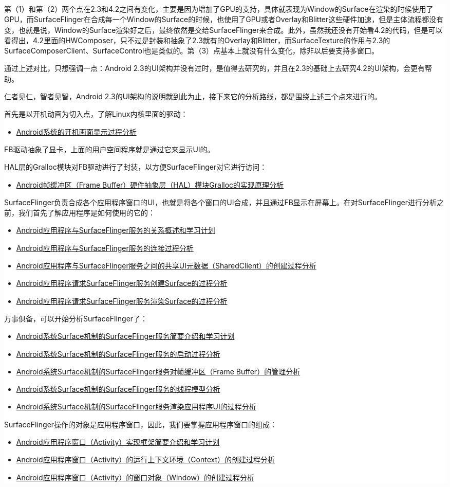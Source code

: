 第（1）和第（2）两个点在2.3和4.2之间有变化，主要是因为增加了GPU的支持，具体就表现为Window的Surface在渲染的时候使用了GPU，而SurfaceFlinger在合成每一个Window的Surface的时候，也使用了GPU或者Overlay和Blitter这些硬件加速，但是主体流程都没有变，也就是说，Window的Surface渲染好之后，最终依然是交给SurfaceFlinger来合成。此外，虽然我还没有开始看4.2的代码，但是可以看得出，4.2里面的HWComposer，只不过是封装和抽象了2.3就有的Overlay和Blitter，而SurfaceTexture的作用与2.3的SurfaceComposerClient、SurfaceControl也是类似的。第（3）点基本上就没有什么变化，除非以后要支持多窗口。

通过上述对比，只想强调一点：Android 2.3的UI架构并没有过时，是值得去研究的，并且在2.3的基础上去研究4.2的UI架构，会更有帮助。

仁者见仁，智者见智，Android 2.3的UI架构的说明就到此为止，接下来它的分析路线，都是围绕上述三个点来进行的。

首先是以开机动画为切入点，了解Linux内核里面的驱动：

- [Android系统的开机画面显示过程分析](http://blog.csdn.net/luoshengyang/article/details/7691321)

FB驱动抽象了显卡，上面的用户空间程序就是通过它来显示UI的。

HAL层的Gralloc模块对FB驱动进行了封装，以方便SurfaceFlinger对它进行访问：

- [Android帧缓冲区（Frame Buffer）硬件抽象层（HAL）模块Gralloc的实现原理分析](http://blog.csdn.net/luoshengyang/article/details/7747932)

SurfaceFlinger负责合成各个应用程序窗口的UI，也就是将各个窗口的UI合成，并且通过FB显示在屏幕上。在对SurfaceFlinger进行分析之前，我们首先了解应用程序是如何使用的它的：

- [Android应用程序与SurfaceFlinger服务的关系概述和学习计划](http://blog.csdn.net/luoshengyang/article/details/7846923)

- [Android应用程序与SurfaceFlinger服务的连接过程分析](http://blog.csdn.net/luoshengyang/article/details/7857163)

- [Android应用程序与SurfaceFlinger服务之间的共享UI元数据（SharedClient）的创建过程分析](http://blog.csdn.net/luoshengyang/article/details/7867340)

- [Android应用程序请求SurfaceFlinger服务创建Surface的过程分析](http://blog.csdn.net/luoshengyang/article/details/7884628)

- [Android应用程序请求SurfaceFlinger服务渲染Surface的过程分析](http://blog.csdn.net/luoshengyang/article/details/7932268)

万事俱备，可以开始分析SurfaceFlinger了：

- [Android系统Surface机制的SurfaceFlinger服务简要介绍和学习计划](http://blog.csdn.net/luoshengyang/article/details/8010977)

- [Android系统Surface机制的SurfaceFlinger服务的启动过程分析](http://blog.csdn.net/luoshengyang/article/details/8022957)

- [Android系统Surface机制的SurfaceFlinger服务对帧缓冲区（Frame Buffer）的管理分析](http://blog.csdn.net/luoshengyang/article/details/8046659)

- [Android系统Surface机制的SurfaceFlinger服务的线程模型分析](http://blog.csdn.net/luoshengyang/article/details/8062945)

- [Android系统Surface机制的SurfaceFlinger服务渲染应用程序UI的过程分析](http://blog.csdn.net/luoshengyang/article/details/8079456)

SurfaceFlinger操作的对象是应用程序窗口，因此，我们要掌握应用程序窗口的组成：

- [Android应用程序窗口（Activity）实现框架简要介绍和学习计划](http://blog.csdn.net/luoshengyang/article/details/8170307)

- [Android应用程序窗口（Activity）的运行上下文环境（Context）的创建过程分析](http://blog.csdn.net/luoshengyang/article/details/8201936)

- [Android应用程序窗口（Activity）的窗口对象（Window）的创建过程分析](http://blog.csdn.net/luoshengyang/article/details/8223770)
